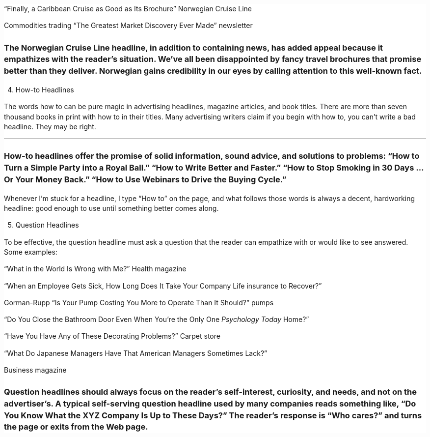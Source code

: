 “Finally, a Caribbean Cruise as Good as Its Brochure” Norwegian Cruise Line

Commodities trading
“The Greatest Market Discovery Ever Made”
newsletter

### The Norwegian Cruise Line headline, in addition to containing news, has added appeal because it empathizes with the reader’s situation. We’ve all been disappointed by fancy travel brochures that promise better than they deliver. Norwegian gains credibility in our eyes by calling attention to this well-known fact.

 4. How-to Headlines

 The words how to can be pure magic in advertising headlines, magazine articles, and book titles. There are more than seven thousand books in print with how to in their titles. Many advertising writers claim if you begin with how to, you can’t write a bad headline. They may be right.

-----

### How-to headlines offer the promise of solid information, sound advice, and solutions to problems: “How to Turn a Simple Party into a Royal Ball.” “How to Write Better and Faster.” “How to Stop Smoking in 30 Days … Or Your Money Back.” “How to Use Webinars to Drive the Buying Cycle.”
 Whenever I’m stuck for a headline, I type “How to” on the page, and what follows those words is always a decent, hardworking headline: good enough to use until something better comes along.

 5. Question Headlines

 To be effective, the question headline must ask a question that the reader can empathize with or would like to see answered. Some examples:

“What in the World Is Wrong with Me?” Health magazine

“When an Employee Gets Sick, How Long Does It Take Your Company
Life insurance
to Recover?”

Gorman-Rupp
“Is Your Pump Costing You More to Operate Than It Should?”
pumps

“Do You Close the Bathroom Door Even When You’re the Only One
_Psychology Today_
Home?”

“Have You Have Any of These Decorating Problems?” Carpet store

“What Do Japanese Managers Have That American Managers Sometimes
Lack?”

Business
magazine

### Question headlines should always focus on the reader’s self-interest, curiosity, and needs, and not on the advertiser’s. A typical self-serving question headline used by many companies reads something like, “Do You Know What the XYZ Company Is Up to These Days?” The reader’s response is “Who cares?” and turns the page or exits from the Web page.
